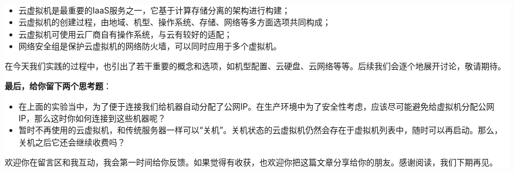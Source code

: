 - 云虚拟机是最重要的IaaS服务之一，它基于计算存储分离的架构进行构建；
- 云虚拟机的创建过程，由地域、机型、操作系统、存储、网络等多方面选项共同构成；
- 云虚拟机可使用云厂商自有操作系统，与云有较好的适配；
- 网络安全组是保护云虚拟机的网络防火墙，可以同时应用于多个虚拟机。

在今天我们实践的过程中，也引出了若干重要的概念和选项，如机型配置、云硬盘、云网络等等。后续我们会逐个地展开讨论，敬请期待。

**最后，给你留下两个思考题**：

- 在上面的实验当中，为了便于连接我们给机器自动分配了公网IP。在生产环境中为了安全性考虑，应该尽可能避免给虚拟机分配公网IP，那么这时你如何连接到这些机器呢？
- 暂时不再使用的云虚拟机，和传统服务器一样可以“关机”。关机状态的云虚拟机仍然会存在于虚拟机列表中，随时可以再启动。那么，关机之后它还会继续收费吗？

欢迎你在留言区和我互动，我会第一时间给你反馈。如果觉得有收获，也欢迎你把这篇文章分享给你的朋友。感谢阅读，我们下期再见。
